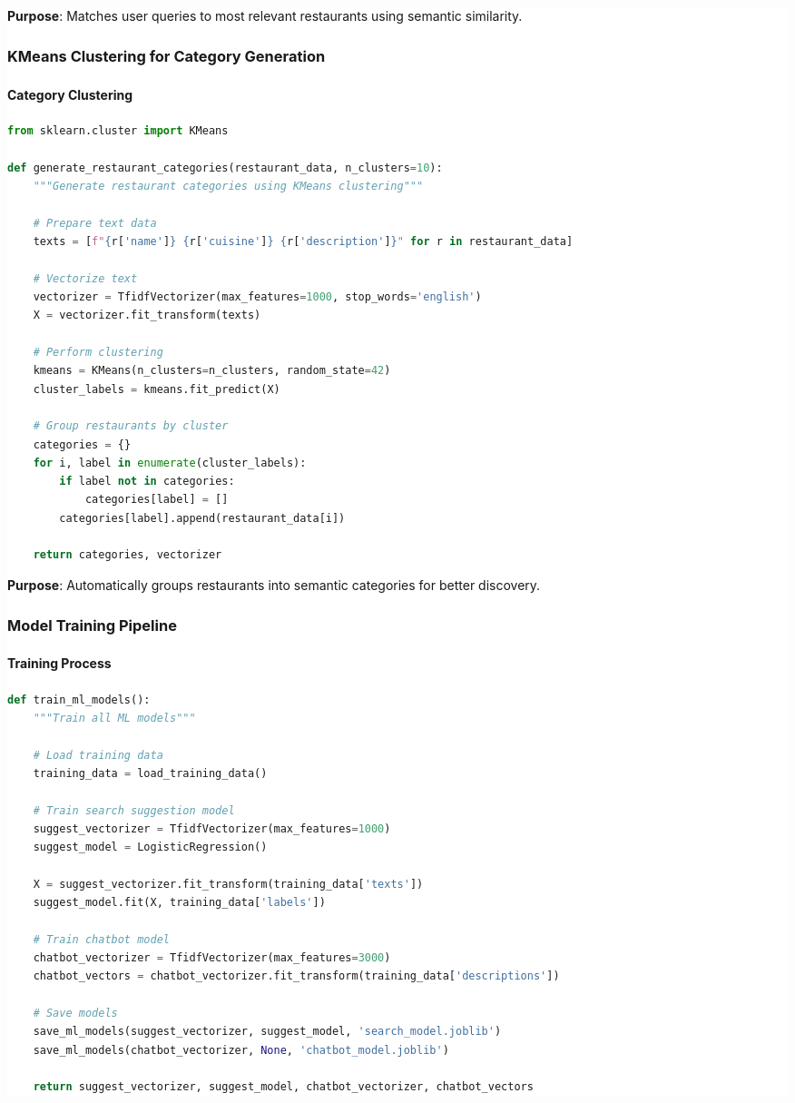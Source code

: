 **Purpose**: Matches user queries to most relevant restaurants using semantic similarity.

### KMeans Clustering for Category Generation

#### **Category Clustering**

```python
from sklearn.cluster import KMeans

def generate_restaurant_categories(restaurant_data, n_clusters=10):
    """Generate restaurant categories using KMeans clustering"""

    # Prepare text data
    texts = [f"{r['name']} {r['cuisine']} {r['description']}" for r in restaurant_data]

    # Vectorize text
    vectorizer = TfidfVectorizer(max_features=1000, stop_words='english')
    X = vectorizer.fit_transform(texts)

    # Perform clustering
    kmeans = KMeans(n_clusters=n_clusters, random_state=42)
    cluster_labels = kmeans.fit_predict(X)

    # Group restaurants by cluster
    categories = {}
    for i, label in enumerate(cluster_labels):
        if label not in categories:
            categories[label] = []
        categories[label].append(restaurant_data[i])

    return categories, vectorizer
```

**Purpose**: Automatically groups restaurants into semantic categories for better discovery.

### Model Training Pipeline

#### **Training Process**

```python
def train_ml_models():
    """Train all ML models"""

    # Load training data
    training_data = load_training_data()

    # Train search suggestion model
    suggest_vectorizer = TfidfVectorizer(max_features=1000)
    suggest_model = LogisticRegression()

    X = suggest_vectorizer.fit_transform(training_data['texts'])
    suggest_model.fit(X, training_data['labels'])

    # Train chatbot model
    chatbot_vectorizer = TfidfVectorizer(max_features=3000)
    chatbot_vectors = chatbot_vectorizer.fit_transform(training_data['descriptions'])

    # Save models
    save_ml_models(suggest_vectorizer, suggest_model, 'search_model.joblib')
    save_ml_models(chatbot_vectorizer, None, 'chatbot_model.joblib')

    return suggest_vectorizer, suggest_model, chatbot_vectorizer, chatbot_vectors
```
